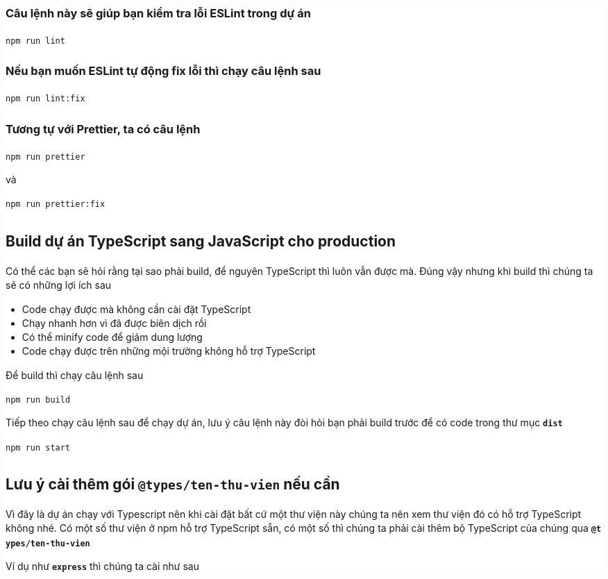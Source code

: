 ### Câu lệnh này sẽ giúp bạn kiểm tra lỗi ESLint trong dự án

```
npm run lint
```

### Nếu bạn muốn ESLint tự động fix lỗi thì chạy câu lệnh sau

```
npm run lint:fix
```

### Tương tự với Prettier, ta có câu lệnh

```
npm run prettier
```

và

```
npm run prettier:fix
```

## **Build dự án TypeScript sang JavaScript cho production**

Có thể các bạn sẽ hỏi rằng tại sao phải build, để nguyên TypeScript thì luôn vẫn được mà. Đúng vậy nhưng khi build thì chúng ta sẽ có những lợi ích sau

- Code chạy được mà không cần cài đặt TypeScript
- Chạy nhanh hơn vì đã được biên dịch rồi
- Có thể minify code để giảm dung lượng
- Code chạy được trên những mội trường không hỗ trợ TypeScript

Để build thì chạy câu lệnh sau

```
npm run build
```

Tiếp theo chạy câu lệnh sau để chạy dự án, lưu ý câu lệnh này đòi hỏi bạn phải build trước để có code trong thư mục **`dist`**

```
npm run start
```

## **Lưu ý cài thêm gói `@types/ten-thu-vien` nếu cần**

Vì đây là dự án chạy với Typescript nên khi cài đặt bất cứ một thư viện này chúng ta nên xem thư viện đó có hỗ trợ TypeScript không nhé. Có một số thư viện ở npm hỗ trợ TypeScript sẵn, có một số thì chúng ta phải cài thêm bộ TypeScript của chúng qua **`@types/ten-thu-vien`**

Ví dụ như **`express`** thì chúng ta cài như sau
